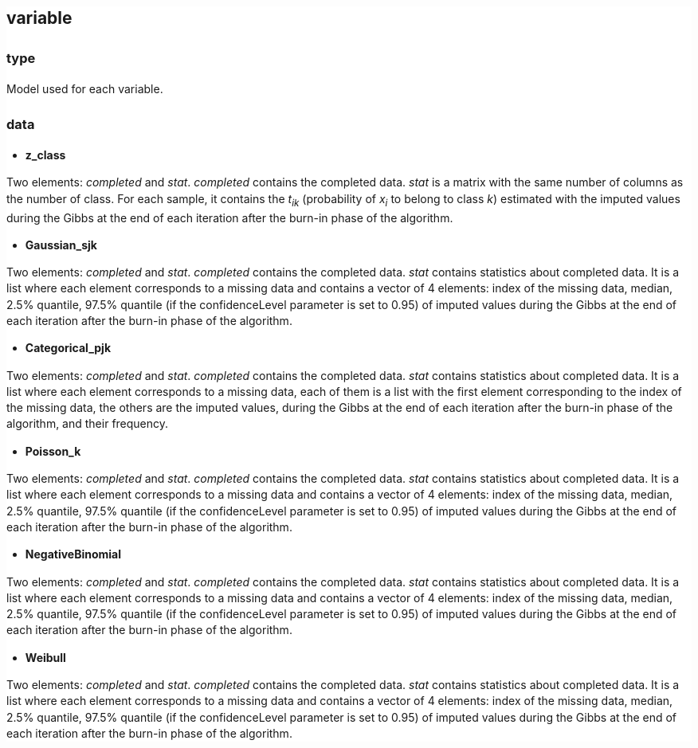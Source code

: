 ## variable

### type
Model used for each variable.

### data

- **z_class**

Two elements: *completed* and *stat*. *completed* contains the completed data. *stat* is a matrix with the same number of columns as the number of class.
For each sample, it contains the $`t_{ik}`$ (probability of $`x_i`$ to belong to class $`k`$) estimated with the imputed values during the Gibbs at the end of each iteration after the burn-in phase of the algorithm.

- **Gaussian_sjk**

Two elements: *completed* and *stat*. *completed* contains the completed data. *stat* contains statistics about completed data. 
It is a list where each element corresponds to a missing data and contains a vector of 4 elements: index of the missing data, median, 2.5% quantile, 97.5% quantile (if the confidenceLevel parameter is set to 0.95) of imputed values during the Gibbs at the end of each iteration after the burn-in phase of the algorithm.

- **Categorical_pjk**

Two elements: *completed* and *stat*. *completed* contains the completed data. *stat* contains statistics about completed data. 
It is a list where each element corresponds to a missing data, each of them is a list with the first element corresponding to the index of the missing data, the others are the imputed values, during the Gibbs at the end of each iteration after the burn-in phase of the algorithm, and their frequency.

- **Poisson_k**

Two elements: *completed* and *stat*. *completed* contains the completed data. *stat* contains statistics about completed data. 
It is a list where each element corresponds to a missing data and contains a vector of 4 elements: index of the missing data, median, 2.5% quantile, 97.5% quantile (if the confidenceLevel parameter is set to 0.95) of imputed values during the Gibbs at the end of each iteration after the burn-in phase of the algorithm.

- **NegativeBinomial**

Two elements: *completed* and *stat*. *completed* contains the completed data. *stat* contains statistics about completed data. 
It is a list where each element corresponds to a missing data and contains a vector of 4 elements: index of the missing data, median, 2.5% quantile, 97.5% quantile (if the confidenceLevel parameter is set to 0.95) of imputed values during the Gibbs at the end of each iteration after the burn-in phase of the algorithm.

- **Weibull**

Two elements: *completed* and *stat*. *completed* contains the completed data. *stat* contains statistics about completed data. 
It is a list where each element corresponds to a missing data and contains a vector of 4 elements: index of the missing data, median, 2.5% quantile, 97.5% quantile (if the confidenceLevel parameter is set to 0.95) of imputed values during the Gibbs at the end of each iteration after the burn-in phase of the algorithm.
